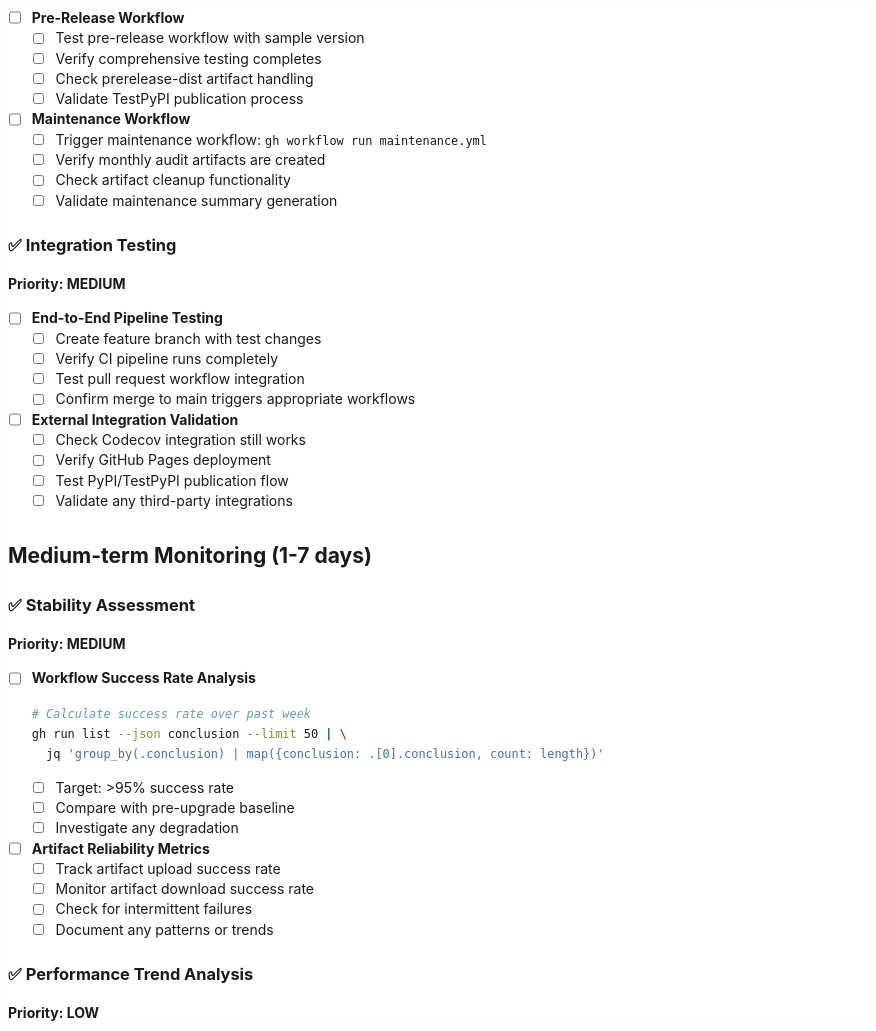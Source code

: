 - [ ] **Pre-Release Workflow**
  - [ ] Test pre-release workflow with sample version
  - [ ] Verify comprehensive testing completes
  - [ ] Check prerelease-dist artifact handling
  - [ ] Validate TestPyPI publication process

- [ ] **Maintenance Workflow**
  - [ ] Trigger maintenance workflow: `gh workflow run maintenance.yml`
  - [ ] Verify monthly audit artifacts are created
  - [ ] Check artifact cleanup functionality
  - [ ] Validate maintenance summary generation

### ✅ Integration Testing

**Priority: MEDIUM**

- [ ] **End-to-End Pipeline Testing**
  - [ ] Create feature branch with test changes
  - [ ] Verify CI pipeline runs completely
  - [ ] Test pull request workflow integration
  - [ ] Confirm merge to main triggers appropriate workflows

- [ ] **External Integration Validation**
  - [ ] Check Codecov integration still works
  - [ ] Verify GitHub Pages deployment
  - [ ] Test PyPI/TestPyPI publication flow
  - [ ] Validate any third-party integrations

## Medium-term Monitoring (1-7 days)

### ✅ Stability Assessment

**Priority: MEDIUM**

- [ ] **Workflow Success Rate Analysis**
  ```bash
  # Calculate success rate over past week
  gh run list --json conclusion --limit 50 | \
    jq 'group_by(.conclusion) | map({conclusion: .[0].conclusion, count: length})'
  ```
  - [ ] Target: >95% success rate
  - [ ] Compare with pre-upgrade baseline
  - [ ] Investigate any degradation

- [ ] **Artifact Reliability Metrics**
  - [ ] Track artifact upload success rate
  - [ ] Monitor artifact download success rate
  - [ ] Check for intermittent failures
  - [ ] Document any patterns or trends

### ✅ Performance Trend Analysis

**Priority: LOW**
